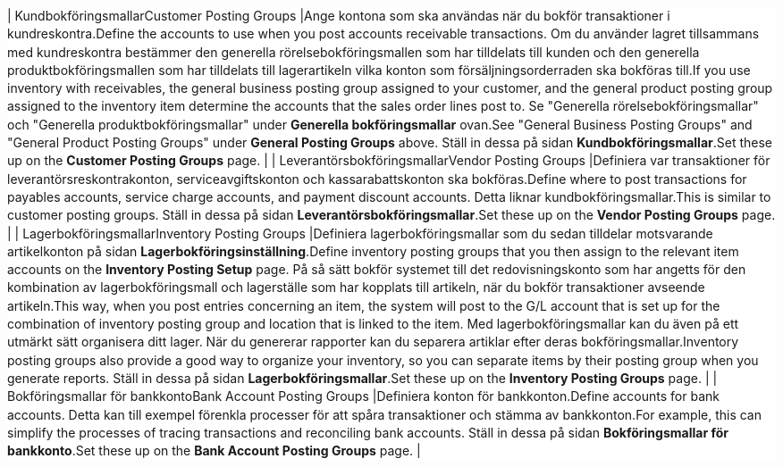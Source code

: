 | <span data-ttu-id="14e34-135">Kundbokföringsmallar</span><span class="sxs-lookup"><span data-stu-id="14e34-135">Customer Posting Groups</span></span> |<span data-ttu-id="14e34-136">Ange kontona som ska användas när du bokför transaktioner i kundreskontra.</span><span class="sxs-lookup"><span data-stu-id="14e34-136">Define the accounts to use when you post accounts receivable transactions.</span></span> <span data-ttu-id="14e34-137">Om du använder lagret tillsammans med kundreskontra bestämmer den generella rörelsebokföringsmallen som har tilldelats till kunden och den generella produktbokföringsmallen som har tilldelats till lagerartikeln vilka konton som försäljningsorderraden ska bokföras till.</span><span class="sxs-lookup"><span data-stu-id="14e34-137">If you use inventory with receivables, the general business posting group assigned to your customer, and the general product posting group assigned to the inventory item determine the accounts that the sales order lines post to.</span></span> <span data-ttu-id="14e34-138">Se "Generella rörelsebokföringsmallar" och "Generella produktbokföringsmallar" under **Generella bokföringsmallar** ovan.</span><span class="sxs-lookup"><span data-stu-id="14e34-138">See "General Business Posting Groups" and "General Product Posting Groups" under **General Posting Groups** above.</span></span> <span data-ttu-id="14e34-139">Ställ in dessa på sidan **Kundbokföringsmallar**.</span><span class="sxs-lookup"><span data-stu-id="14e34-139">Set these up on the **Customer Posting Groups** page.</span></span> |
| <span data-ttu-id="14e34-140">Leverantörsbokföringsmallar</span><span class="sxs-lookup"><span data-stu-id="14e34-140">Vendor Posting Groups</span></span> |<span data-ttu-id="14e34-141">Definiera var transaktioner för leverantörsreskontrakonton, serviceavgiftskonton och kassarabattskonton ska bokföras.</span><span class="sxs-lookup"><span data-stu-id="14e34-141">Define where to post transactions for payables accounts, service charge accounts, and payment discount accounts.</span></span> <span data-ttu-id="14e34-142">Detta liknar kundbokföringsmallar.</span><span class="sxs-lookup"><span data-stu-id="14e34-142">This is similar to customer posting groups.</span></span> <span data-ttu-id="14e34-143">Ställ in dessa på sidan **Leverantörsbokföringsmallar**.</span><span class="sxs-lookup"><span data-stu-id="14e34-143">Set these up on the **Vendor Posting Groups** page.</span></span> |
| <span data-ttu-id="14e34-144">Lagerbokföringsmallar</span><span class="sxs-lookup"><span data-stu-id="14e34-144">Inventory Posting Groups</span></span> |<span data-ttu-id="14e34-145">Definiera lagerbokföringsmallar som du sedan tilldelar motsvarande artikelkonton på sidan **Lagerbokföringsinställning**.</span><span class="sxs-lookup"><span data-stu-id="14e34-145">Define inventory posting groups that you then assign to the relevant item accounts on the **Inventory Posting Setup** page.</span></span> <span data-ttu-id="14e34-146">På så sätt bokför systemet till det redovisningskonto som har angetts för den kombination av lagerbokföringsmall och lagerställe som har kopplats till artikeln, när du bokför transaktioner avseende artikeln.</span><span class="sxs-lookup"><span data-stu-id="14e34-146">This way, when you post entries concerning an item, the system will post to the G/L account that is set up for the combination of inventory posting group and location that is linked to the item.</span></span> <span data-ttu-id="14e34-147">Med lagerbokföringsmallar kan du även på ett utmärkt sätt organisera ditt lager. När du genererar rapporter kan du separera artiklar efter deras bokföringsmallar.</span><span class="sxs-lookup"><span data-stu-id="14e34-147">Inventory posting groups also provide a good way to organize your inventory, so you can separate items by their posting group when you generate reports.</span></span> <span data-ttu-id="14e34-148">Ställ in dessa på sidan **Lagerbokföringsmallar**.</span><span class="sxs-lookup"><span data-stu-id="14e34-148">Set these up on the **Inventory Posting Groups** page.</span></span> |
| <span data-ttu-id="14e34-149">Bokföringsmallar för bankkonto</span><span class="sxs-lookup"><span data-stu-id="14e34-149">Bank Account Posting Groups</span></span> |<span data-ttu-id="14e34-150">Definiera konton för bankkonton.</span><span class="sxs-lookup"><span data-stu-id="14e34-150">Define accounts for bank accounts.</span></span> <span data-ttu-id="14e34-151">Detta kan till exempel förenkla processer för att spåra transaktioner och stämma av bankkonton.</span><span class="sxs-lookup"><span data-stu-id="14e34-151">For example, this can simplify the processes of tracing transactions and reconciling bank accounts.</span></span> <span data-ttu-id="14e34-152">Ställ in dessa på sidan **Bokföringsmallar för bankkonto**.</span><span class="sxs-lookup"><span data-stu-id="14e34-152">Set these up on the **Bank Account Posting Groups** page.</span></span> |